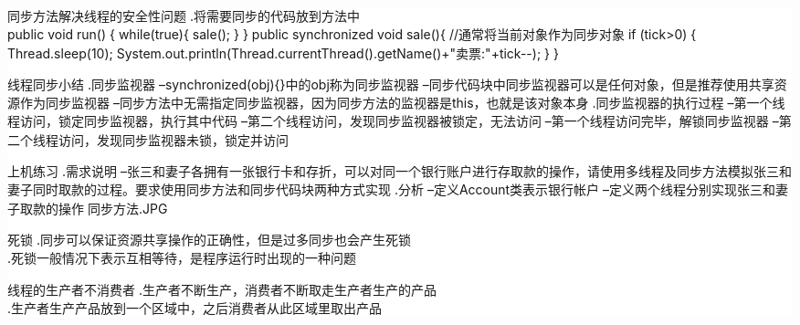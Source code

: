  
 
 
 
同步方法解决线程的安全性问题 
.将需要同步的代码放到方法中  
public  void run() { 
       while(true){ 
 sale(); 
      } 
} 
public synchronized void sale(){ 
 //通常将当前对象作为同步对象 
 if (tick>0) { 
     Thread.sleep(10); 
           System.out.println(Thread.currentThread().getName()+"卖票:"+tick--); 
 } 
} 
  

 
 
 
 
线程同步小结 
.同步监视器 
–synchronized(obj){}中的obj称为同步监视器 
–同步代码块中同步监视器可以是任何对象，但是推荐使用共享资源作为同步监视器 
–同步方法中无需指定同步监视器，因为同步方法的监视器是this，也就是该对象本身 
.同步监视器的执行过程 
–第一个线程访问，锁定同步监视器，执行其中代码 
–第二个线程访问，发现同步监视器被锁定，无法访问 
–第一个线程访问完毕，解锁同步监视器 
–第二个线程访问，发现同步监视器未锁，锁定并访问  

 
 
 
 
上机练习 
.需求说明 
–张三和妻子各拥有一张银行卡和存折，可以对同一个银行账户进行存取款的操作，请使用多线程及同步方法模拟张三和妻子同时取款的过程。要求使用同步方法和同步代码块两种方式实现 
.分析 
–定义Account类表示银行帐户 
–定义两个线程分别实现张三和妻子取款的操作 
同步方法.JPG

 
 
 
 
死锁 
.同步可以保证资源共享操作的正确性，但是过多同步也会产生死锁      
.死锁一般情况下表示互相等待，是程序运行时出现的一种问题  

 
 
 
 
线程的生产者不消费者 
.生产者不断生产，消费者不断取走生产者生产的产品        
.生产者生产产品放到一个区域中，之后消费者从此区域里取出产品 
